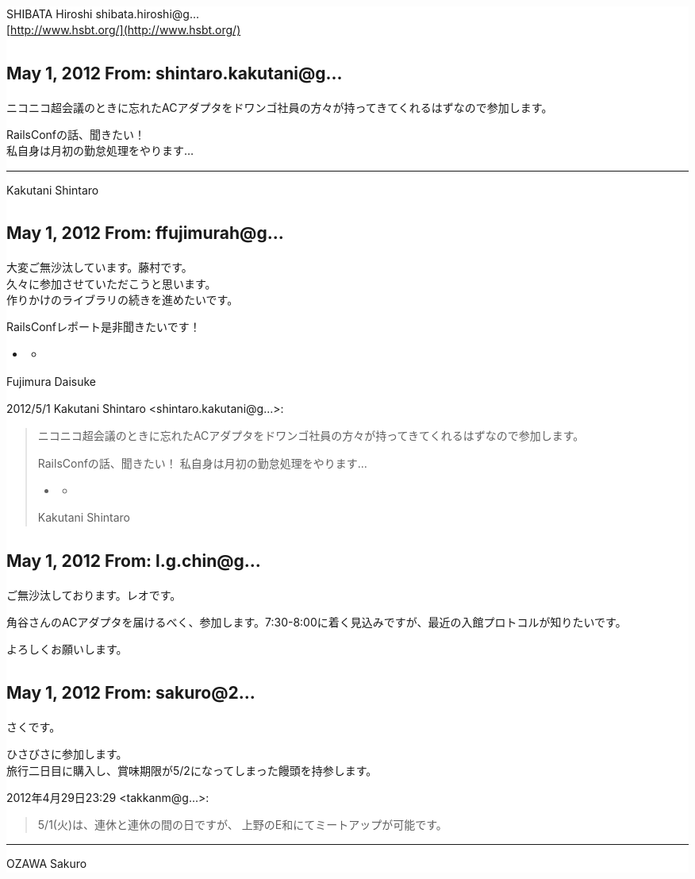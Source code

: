 SHIBATA Hiroshi shibata.hiroshi@g...  
[http://www.hsbt.org/](http://www.hsbt.org/)

## May 1, 2012 From: shintaro.kakutani@g...

ニコニコ超会議のときに忘れたACアダプタをドワンゴ社員の方々が持ってきてくれるはずなので参加します。

RailsConfの話、聞きたい！  
私自身は月初の勤怠処理をやります…

* * *

Kakutani Shintaro

## May 1, 2012 From: ffujimurah@g...

大変ご無沙汰しています。藤村です。  
久々に参加させていただこうと思います。  
作りかけのライブラリの続きを進めたいです。

RailsConfレポート是非聞きたいです！

- -

Fujimura Daisuke

2012/5/1 Kakutani Shintaro \<shintaro.kakutani@g...\>:

> ニコニコ超会議のときに忘れたACアダプタをドワンゴ社員の方々が持ってきてくれるはずなので参加します。
> 
> RailsConfの話、聞きたい！ 私自身は月初の勤怠処理をやります…
> 
> - -
> 
> Kakutani Shintaro
## May 1, 2012 From: l.g.chin@g...

ご無沙汰しております。レオです。

角谷さんのACアダプタを届けるべく、参加します。7:30-8:00に着く見込みですが、最近の入館プロトコルが知りたいです。

よろしくお願いします。

## May 1, 2012 From: sakuro@2...

さくです。

ひさびさに参加します。  
旅行二日目に購入し、賞味期限が5/2になってしまった饅頭を持参します。

2012年4月29日23:29 \<takkanm@g...\>:

> 5/1(火)は、連休と連休の間の日ですが、 上野のE和にてミートアップが可能です。
* * *

OZAWA Sakuro
